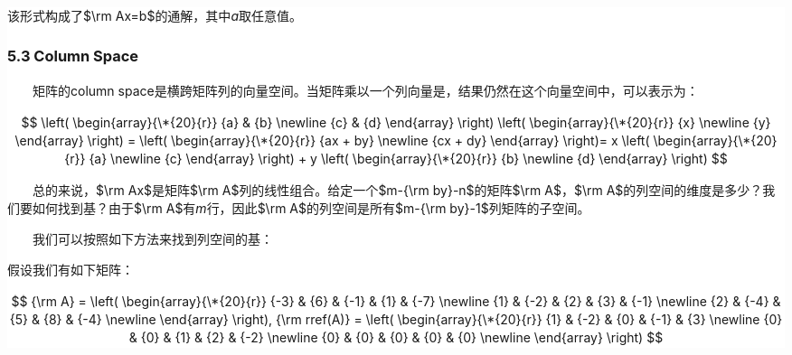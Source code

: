 该形式构成了$\rm Ax=b$的通解，其中$a$取任意值。

### 5.3 Column Space

&emsp;&emsp;矩阵的column space是横跨矩阵列的向量空间。当矩阵乘以一个列向量是，结果仍然在这个向量空间中，可以表示为：

$$
\left(
\begin{array}{\*{20}{r}}
{a} & {b} \newline
{c} & {d}
\end{array}
\right)
\left(
\begin{array}{\*{20}{r}}
{x} \newline
{y}
\end{array}
\right) =
\left(
\begin{array}{\*{20}{r}}
{ax + by} \newline
{cx + dy}
\end{array}
\right)= x
\left(
\begin{array}{\*{20}{r}}
{a} \newline
{c}
\end{array}
\right) + y
\left(
\begin{array}{\*{20}{r}}
{b} \newline
{d}
\end{array}
\right)
$$

&emsp;&emsp;总的来说，$\rm Ax$是矩阵$\rm A$列的线性组合。给定一个$m-{\rm by}-n$的矩阵$\rm A$，$\rm A$的列空间的维度是多少？我们要如何找到基？由于$\rm A$有$m$行，因此$\rm A$的列空间是所有$m-{\rm by}-1$列矩阵的子空间。

&emsp;&emsp;我们可以按照如下方法来找到列空间的基：

假设我们有如下矩阵：

$$
{\rm A} =
\left(
\begin{array}{\*{20}{r}}
{-3} & {6} & {-1} & {1} & {-7} \newline
{1} & {-2} & {2} & {3} & {-1} \newline
{2} & {-4} & {5} & {8} & {-4} \newline
\end{array}
\right),
{\rm rref(A)} =
\left(
\begin{array}{\*{20}{r}}
{1} & {-2} & {0} & {-1} & {3} \newline
{0} & {0} & {1} & {2} & {-2} \newline
{0} & {0} & {0} & {0} & {0} \newline
\end{array}
\right)
$$
